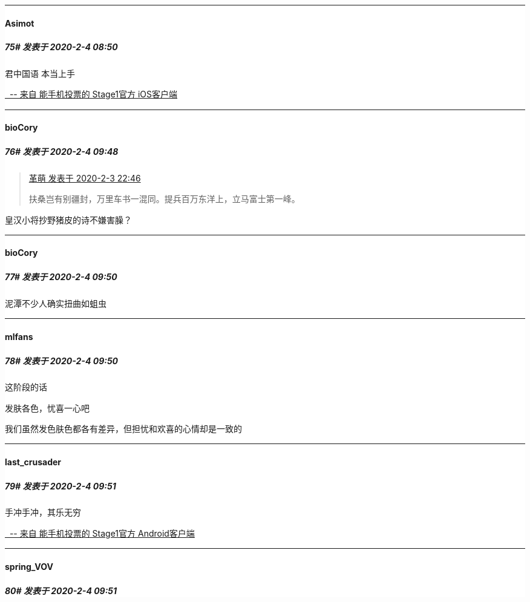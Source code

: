 
-----

####  Asimot  
##### 75#       发表于 2020-2-4 08:50


君中国语 本当上手

[  -- 来自 能手机投票的 Stage1官方 iOS客户端](https://itunes.apple.com/fi/app/saraba1st/id1221237470?mt=8)


-----

####  bioCory  
##### 76#       发表于 2020-2-4 09:48


<blockquote><a href="httphttps://bbs.saraba1st.com/2b/forum.php?mod=redirect&amp;goto=findpost&amp;pid=46318998&amp;ptid=1912066" target="_blank">革萌 发表于 2020-2-3 22:46</a>

扶桑岂有别疆封，万里车书一混同。提兵百万东洋上，立马富士第一峰。</blockquote>
皇汉小将抄野猪皮的诗不嫌害臊？


-----

####  bioCory  
##### 77#       发表于 2020-2-4 09:50


泥潭不少人确实扭曲如蛆虫


-----

####  mlfans  
##### 78#       发表于 2020-2-4 09:50


这阶段的话

发肤各色，忧喜一心吧

我们虽然发色肤色都各有差异，但担忧和欢喜的心情却是一致的


-----

####  last_crusader  
##### 79#       发表于 2020-2-4 09:51


手冲手冲，其乐无穷

[  -- 来自 能手机投票的 Stage1官方 Android客户端](https://www.coolapk.com/apk/140634)


-----

####  spring_VOV  
##### 80#       发表于 2020-2-4 09:51
